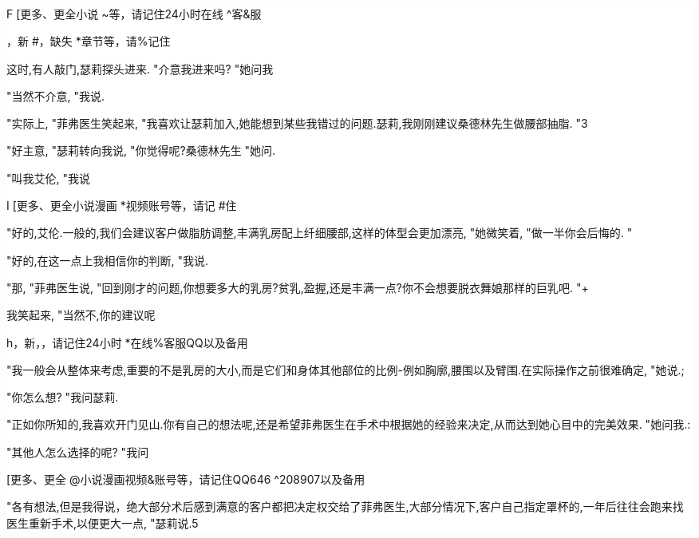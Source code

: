 F [更多、更全小说 ~等，请记住24小时在线 ^客&服



，新 #，缺失 *章节等，请%记住



这时,有人敲门,瑟莉探头进来. "介意我进来吗? "她问我



 "当然不介意, "我说.





 "实际上, "菲弗医生笑起来, "我喜欢让瑟莉加入,她能想到某些我错过的问题.瑟莉,我刚刚建议桑德林先生做腰部抽脂. "3



 "好主意, "瑟莉转向我说, "你觉得呢?桑德林先生 "她问.



 "叫我艾伦, "我说

I [更多、更全小说漫画 *视频账号等，请记 #住



 "好的,艾伦.一般的,我们会建议客户做脂肪调整,丰满乳房配上纤细腰部,这样的体型会更加漂亮, "她微笑着, "做一半你会后悔的. "



 "好的,在这一点上我相信你的判断, "我说.



 "那, "菲弗医生说, "回到刚才的问题,你想要多大的乳房?贫乳,盈握,还是丰满一点?你不会想要脱衣舞娘那样的巨乳吧. "+





我笑起来, "当然不,你的建议呢

h，新，，请记住24小时 *在线%客服QQ以及备用





 "我一般会从整体来考虑,重要的不是乳房的大小,而是它们和身体其他部位的比例-例如胸廓,腰围以及臂围.在实际操作之前很难确定, "她说.;



 "你怎么想? "我问瑟莉.



 "正如你所知的,我喜欢开门见山.你有自己的想法呢,还是希望菲弗医生在手术中根据她的经验来决定,从而达到她心目中的完美效果. "她问我.:





 "其他人怎么选择的呢? "我问



 [更多、更全 @小说漫画视频&账号等，请记住QQ646 ^208907以及备用



 "各有想法,但是我得说，绝大部分术后感到满意的客户都把决定权交给了菲弗医生,大部分情况下,客户自己指定罩杯的,一年后往往会跑来找医生重新手术,以便更大一点, "瑟莉说.5
